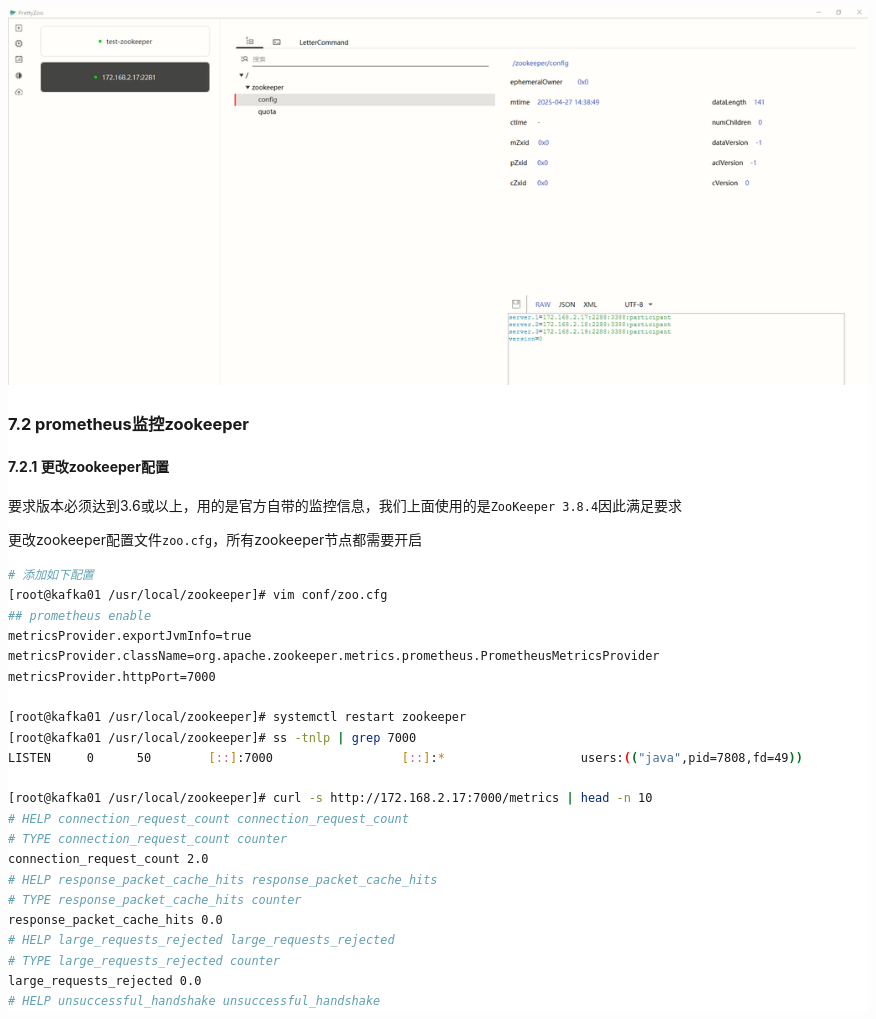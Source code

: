 

![](.\image\zookeeper\zookeeper04.png)







### 7.2 prometheus监控zookeeper

#### 7.2.1 更改zookeeper配置

要求版本必须达到3.6或以上，用的是官方自带的监控信息，我们上面使用的是`ZooKeeper 3.8.4`因此满足要求

更改zookeeper配置文件`zoo.cfg`，所有zookeeper节点都需要开启

```bash
# 添加如下配置
[root@kafka01 /usr/local/zookeeper]# vim conf/zoo.cfg
## prometheus enable
metricsProvider.exportJvmInfo=true
metricsProvider.className=org.apache.zookeeper.metrics.prometheus.PrometheusMetricsProvider
metricsProvider.httpPort=7000

[root@kafka01 /usr/local/zookeeper]# systemctl restart zookeeper
[root@kafka01 /usr/local/zookeeper]# ss -tnlp | grep 7000
LISTEN     0      50        [::]:7000                  [::]:*                   users:(("java",pid=7808,fd=49))

[root@kafka01 /usr/local/zookeeper]# curl -s http://172.168.2.17:7000/metrics | head -n 10
# HELP connection_request_count connection_request_count
# TYPE connection_request_count counter
connection_request_count 2.0
# HELP response_packet_cache_hits response_packet_cache_hits
# TYPE response_packet_cache_hits counter
response_packet_cache_hits 0.0
# HELP large_requests_rejected large_requests_rejected
# TYPE large_requests_rejected counter
large_requests_rejected 0.0
# HELP unsuccessful_handshake unsuccessful_handshake
```

